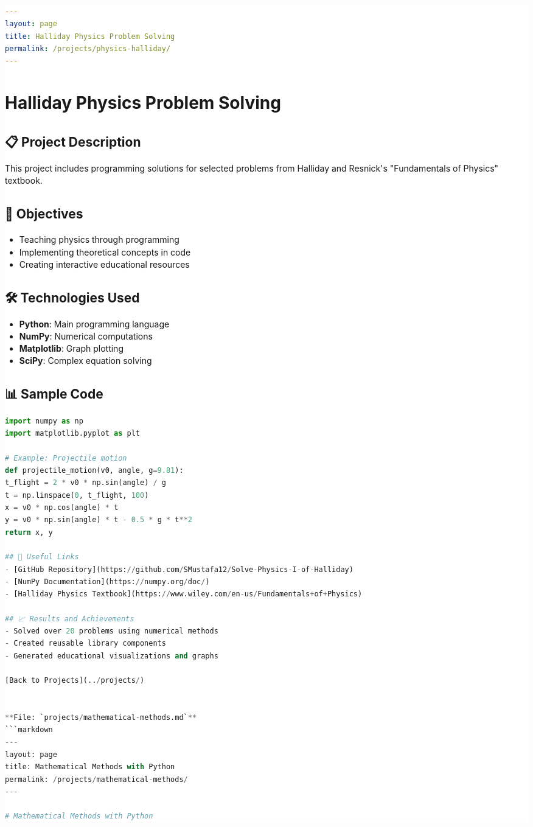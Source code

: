 ```yaml
---
layout: page
title: Halliday Physics Problem Solving
permalink: /projects/physics-halliday/
---
```


# Halliday Physics Problem Solving

## 📋 Project Description
This project includes programming solutions for selected problems from Halliday and Resnick's "Fundamentals of Physics" textbook.

## 🎯 Objectives
- Teaching physics through programming
- Implementing theoretical concepts in code
- Creating interactive educational resources

## 🛠️ Technologies Used
- **Python**: Main programming language
- **NumPy**: Numerical computations
- **Matplotlib**: Graph plotting
- **SciPy**: Complex equation solving

## 📊 Sample Code
```python
import numpy as np
import matplotlib.pyplot as plt

# Example: Projectile motion
def projectile_motion(v0, angle, g=9.81):
t_flight = 2 * v0 * np.sin(angle) / g
t = np.linspace(0, t_flight, 100)
x = v0 * np.cos(angle) * t
y = v0 * np.sin(angle) * t - 0.5 * g * t**2
return x, y

## 🔗 Useful Links
- [GitHub Repository](https://github.com/SMustafa12/Solve-Physics-I-of-Halliday)
- [NumPy Documentation](https://numpy.org/doc/)
- [Halliday Physics Textbook](https://www.wiley.com/en-us/Fundamentals+of+Physics)

## 📈 Results and Achievements
- Solved over 20 problems using numerical methods
- Created reusable library components
- Generated educational visualizations and graphs

[Back to Projects](../projects/)


**File: `projects/mathematical-methods.md`**
```markdown
---
layout: page
title: Mathematical Methods with Python
permalink: /projects/mathematical-methods/
---

# Mathematical Methods with Python
```